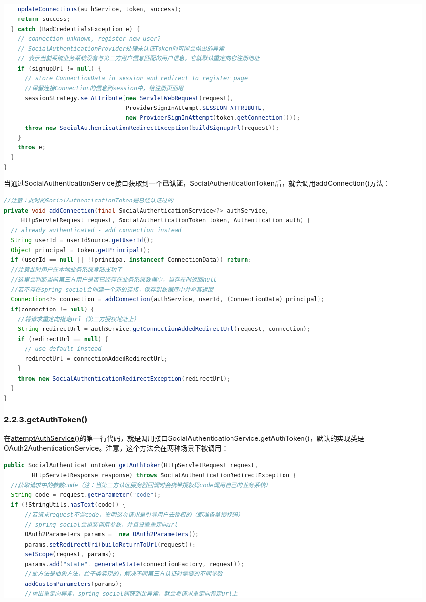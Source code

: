 ```java
    updateConnections(authService, token, success);
    return success;
  } catch (BadCredentialsException e) {
    // connection unknown, register new user?
    // SocialAuthenticationProvider处理未认证Token时可能会抛出的异常
    // 表示当前系统业务系统没有与第三方用户信息匹配的用户信息，它就默认重定向它注册地址
    if (signupUrl != null) {
      // store ConnectionData in session and redirect to register page
      //保留连接Connection的信息到session中，给注册页面用
      sessionStrategy.setAttribute(new ServletWebRequest(request),
                                   ProviderSignInAttempt.SESSION_ATTRIBUTE,
                                   new ProviderSignInAttempt(token.getConnection()));
      throw new SocialAuthenticationRedirectException(buildSignupUrl(request));
    }
    throw e;
  }
}
```

当通过SocialAuthenticationService接口获取到一个**已认证**，SocialAuthenticationToken后，就会调用addConnection()方法：

```java
//注意：此时的SocialAuthenticationToken是已经认证过的
private void addConnection(final SocialAuthenticationService<?> authService, 
     HttpServletRequest request, SocialAuthenticationToken token, Authentication auth) {
  // already authenticated - add connection instead
  String userId = userIdSource.getUserId();
  Object principal = token.getPrincipal();
  if (userId == null || !(principal instanceof ConnectionData)) return;
  //注意此时用户在本地业务系统登陆成功了
  //这里会判断当前第三方用户是否已经存在业务系统数据中，当存在时返回null
  //若不存在spring social会创建一个新的连接，保存到数据库中并将其返回
  Connection<?> connection = addConnection(authService, userId, (ConnectionData) principal);
  if(connection != null) {
    //将请求重定向指定url（第三方授权地址上）
    String redirectUrl = authService.getConnectionAddedRedirectUrl(request, connection);
    if (redirectUrl == null) {
      // use default instead
      redirectUrl = connectionAddedRedirectUrl;
    }
    throw new SocialAuthenticationRedirectException(redirectUrl);
  }
}
```

### 2.2.3.getAuthToken()

在[attemptAuthService()](#2.2.2.attemptAuthService())的第一行代码，就是调用接口SocialAuthenticationService.getAuthToken()，默认的实现类是OAuth2AuthenticationService。注意，这个方法会在两种场景下被调用：

```java
public SocialAuthenticationToken getAuthToken(HttpServletRequest request, 
        HttpServletResponse response) throws SocialAuthenticationRedirectException {
  //获取请求中的参数code（注：当第三方认证服务器回调时会携带授权码code调用自己的业务系统）
  String code = request.getParameter("code");
  if (!StringUtils.hasText(code)) {
      //若请求request不含code，说明这次请求是引导用户去授权的（即准备拿授权码）
      // spring social会组装调用参数，并且设置重定向url
      OAuth2Parameters params =  new OAuth2Parameters();
      params.setRedirectUri(buildReturnToUrl(request));
      setScope(request, params);
      params.add("state", generateState(connectionFactory, request));
      //此方法是抽象方法，给子类实现的，解决不同第三方认证时需要的不同参数
      addCustomParameters(params);
      //抛出重定向异常，spring social捕获到此异常，就会将请求重定向指定url上
```